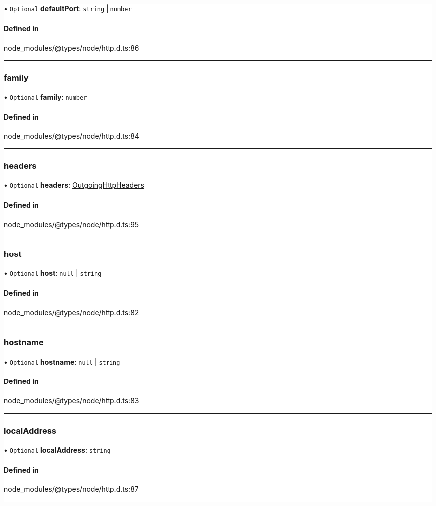 • `Optional` **defaultPort**: `string` \| `number`

#### Defined in

node_modules/@types/node/http.d.ts:86

___

### family

• `Optional` **family**: `number`

#### Defined in

node_modules/@types/node/http.d.ts:84

___

### headers

• `Optional` **headers**: [OutgoingHttpHeaders](http.outgoinghttpheaders.md)

#### Defined in

node_modules/@types/node/http.d.ts:95

___

### host

• `Optional` **host**: ``null`` \| `string`

#### Defined in

node_modules/@types/node/http.d.ts:82

___

### hostname

• `Optional` **hostname**: ``null`` \| `string`

#### Defined in

node_modules/@types/node/http.d.ts:83

___

### localAddress

• `Optional` **localAddress**: `string`

#### Defined in

node_modules/@types/node/http.d.ts:87

___
